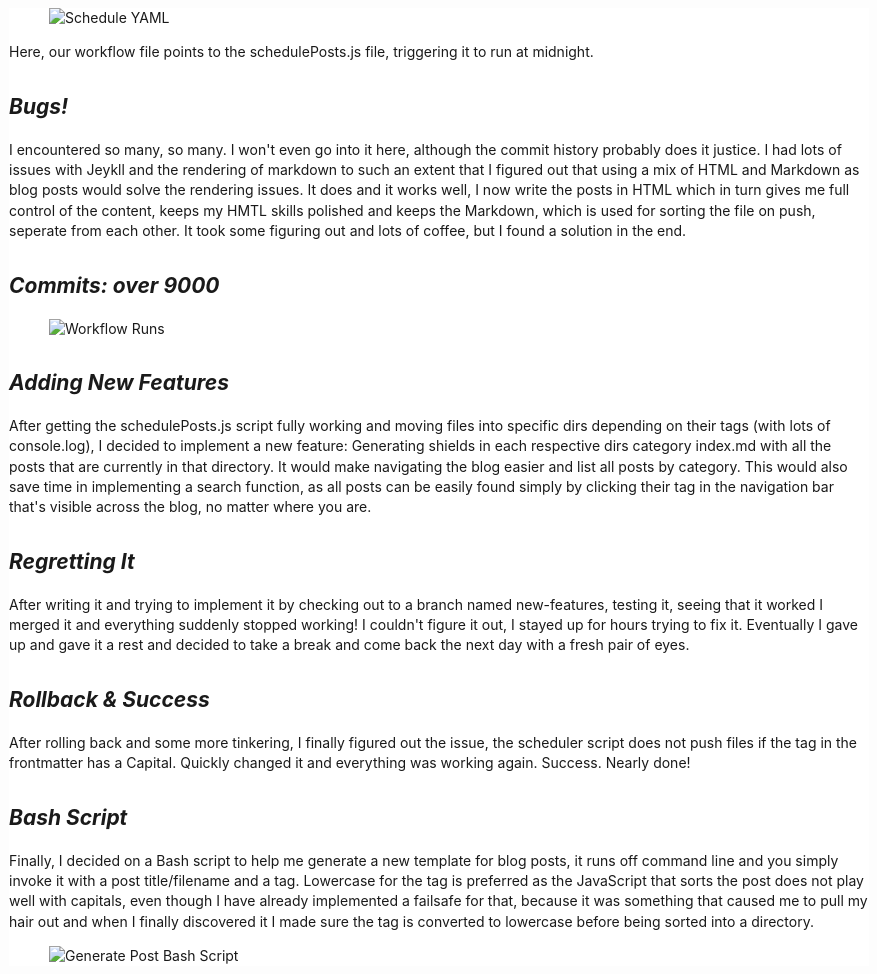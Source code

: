 <figure>
<img src="{{ site.baseurl }}/webdev/img/devblog-scheduleyml1.png" alt="Schedule YAML" />
</figure>

<p>Here, our workflow file points to the schedulePosts.js file, triggering it to run at midnight.
</p>

<h2 id="bugs"><em>Bugs!</em></h2>
<p>I encountered so many, so many. I won't even go into it here, although the commit history probably does it justice. I had lots of issues with Jeykll and the rendering of markdown to such an extent that I figured out that using a mix of HTML and Markdown as blog posts would solve the rendering issues. It does and it works well, I now write the posts in HTML which in turn gives me full control of the content, keeps my HMTL skills polished and keeps the Markdown, which is used for sorting the file on push, seperate from each other. It took some figuring out and lots of coffee, but I found a solution in the end.</p>

<h2 id="commits9000"><em>Commits: over 9000</em></h2>

<figure>
<img src="{{ site.baseurl }}/webdev/img/devblog-410workflowruns.png" alt="Workflow Runs" />
</figure>

<p></p>

<h2 id="newfeatures"><em>Adding New Features</em></h2>
<p>After getting the schedulePosts.js script fully working and moving files into specific dirs depending on their tags (with lots of console.log), I decided to implement a new feature: Generating shields in each respective dirs category index.md with all the posts that are currently in that directory. It would make navigating the blog easier and list all posts by category. This would also save time in implementing a search function, as all posts can be easily found simply by clicking their tag in the navigation bar that's visible across the blog, no matter where you are.</p>


<h2 id="backups"><em>Regretting It</em></h2>
<p>After writing it and trying to implement it by checking out to a branch named new-features, testing it, seeing that it worked I merged it and everything suddenly stopped working! I couldn't figure it out, I stayed up for hours trying to fix it. Eventually I gave up and gave it a rest and decided to take a break and come back the next day with a fresh pair of eyes.</p>


<h2 id="delight"><em>Rollback &amp; Success </em></h2>
<p>After rolling back and some more tinkering, I finally figured out the issue, the scheduler script does not push files if the tag in the frontmatter has a Capital. Quickly changed it and everything was working again. Success. Nearly done!</p>

<h2 id="newscripts"><em>Bash Script</em></h2>
<p>Finally, I decided on a Bash script to help me generate a new template for blog posts, it runs off command line and you simply invoke it with a post title/filename and a tag. Lowercase for the tag is preferred as the JavaScript that sorts the post does not play well with capitals, even though I have already implemented a failsafe for that, because it was something that caused me to pull my hair out and when I finally discovered it I made sure the tag is converted to lowercase before being sorted into a directory.</p>

<figure>
<img src="{{ site.baseurl }}/webdev/img/devblog-genpostscript1.png" alt="Generate Post Bash Script" />
</figure>

